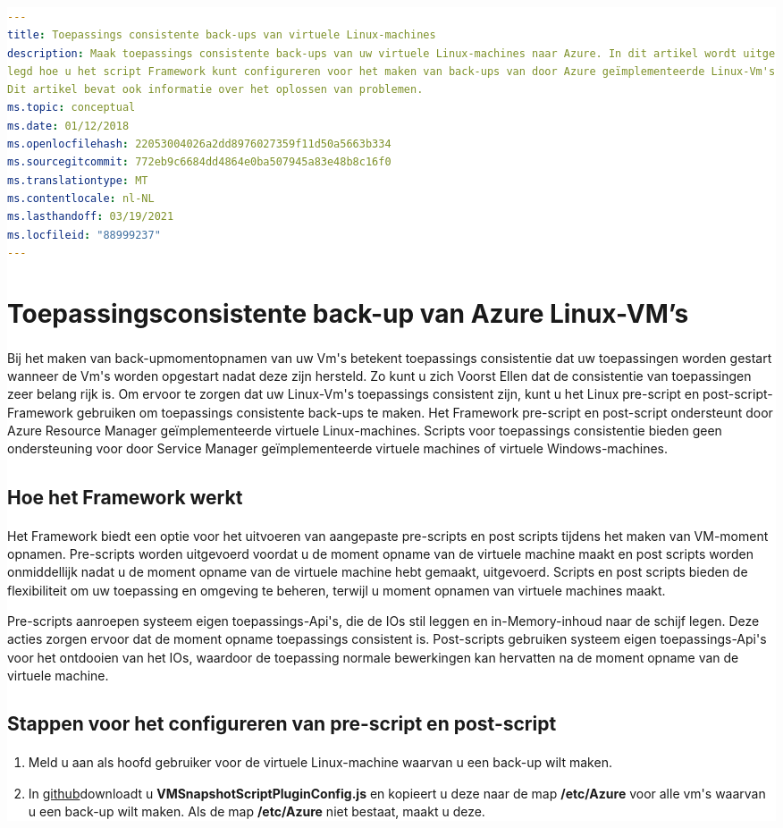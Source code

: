 ```yaml
---
title: Toepassings consistente back-ups van virtuele Linux-machines
description: Maak toepassings consistente back-ups van uw virtuele Linux-machines naar Azure. In dit artikel wordt uitgelegd hoe u het script Framework kunt configureren voor het maken van back-ups van door Azure geïmplementeerde Linux-Vm's Dit artikel bevat ook informatie over het oplossen van problemen.
ms.topic: conceptual
ms.date: 01/12/2018
ms.openlocfilehash: 22053004026a2dd8976027359f11d50a5663b334
ms.sourcegitcommit: 772eb9c6684dd4864e0ba507945a83e48b8c16f0
ms.translationtype: MT
ms.contentlocale: nl-NL
ms.lasthandoff: 03/19/2021
ms.locfileid: "88999237"
---
```

# <a name="application-consistent-backup-of-azure-linux-vms"></a>Toepassingsconsistente back-up van Azure Linux-VM’s

Bij het maken van back-upmomentopnamen van uw Vm's betekent toepassings consistentie dat uw toepassingen worden gestart wanneer de Vm's worden opgestart nadat deze zijn hersteld. Zo kunt u zich Voorst Ellen dat de consistentie van toepassingen zeer belang rijk is. Om ervoor te zorgen dat uw Linux-Vm's toepassings consistent zijn, kunt u het Linux pre-script en post-script-Framework gebruiken om toepassings consistente back-ups te maken. Het Framework pre-script en post-script ondersteunt door Azure Resource Manager geïmplementeerde virtuele Linux-machines. Scripts voor toepassings consistentie bieden geen ondersteuning voor door Service Manager geïmplementeerde virtuele machines of virtuele Windows-machines.

## <a name="how-the-framework-works"></a>Hoe het Framework werkt

Het Framework biedt een optie voor het uitvoeren van aangepaste pre-scripts en post scripts tijdens het maken van VM-moment opnamen. Pre-scripts worden uitgevoerd voordat u de moment opname van de virtuele machine maakt en post scripts worden onmiddellijk nadat u de moment opname van de virtuele machine hebt gemaakt, uitgevoerd. Scripts en post scripts bieden de flexibiliteit om uw toepassing en omgeving te beheren, terwijl u moment opnamen van virtuele machines maakt.

Pre-scripts aanroepen systeem eigen toepassings-Api's, die de IOs stil leggen en in-Memory-inhoud naar de schijf legen. Deze acties zorgen ervoor dat de moment opname toepassings consistent is. Post-scripts gebruiken systeem eigen toepassings-Api's voor het ontdooien van het IOs, waardoor de toepassing normale bewerkingen kan hervatten na de moment opname van de virtuele machine.

## <a name="steps-to-configure-pre-script-and-post-script"></a>Stappen voor het configureren van pre-script en post-script

1. Meld u aan als hoofd gebruiker voor de virtuele Linux-machine waarvan u een back-up wilt maken.

2. In [github](https://github.com/MicrosoftAzureBackup/VMSnapshotPluginConfig)downloadt u **VMSnapshotScriptPluginConfig.js** en kopieert u deze naar de map **/etc/Azure** voor alle vm's waarvan u een back-up wilt maken. Als de map **/etc/Azure** niet bestaat, maakt u deze.
